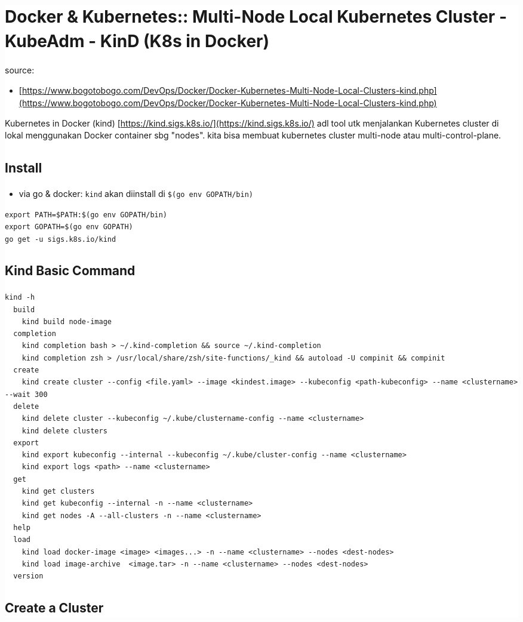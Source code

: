 # Docker & Kubernetes:: Multi-Node Local Kubernetes Cluster - KubeAdm - KinD (K8s in Docker)

source:
- [https://www.bogotobogo.com/DevOps/Docker/Docker-Kubernetes-Multi-Node-Local-Clusters-kind.php](https://www.bogotobogo.com/DevOps/Docker/Docker-Kubernetes-Multi-Node-Local-Clusters-kind.php)

Kubernetes in Docker (kind) [https://kind.sigs.k8s.io/](https://kind.sigs.k8s.io/) adl tool utk menjalankan Kubernetes cluster di lokal menggunakan Docker container sbg "nodes". kita bisa membuat kubernetes cluster multi-node atau multi-control-plane.

## Install

- via go & docker: `kind` akan diinstall di `$(go env GOPATH/bin)`
```
export PATH=$PATH:$(go env GOPATH/bin)
export GOPATH=$(go env GOPATH)
go get -u sigs.k8s.io/kind
```

## Kind Basic Command

```
kind -h
  build
    kind build node-image
  completion
    kind completion bash > ~/.kind-completion && source ~/.kind-completion
    kind completion zsh > /usr/local/share/zsh/site-functions/_kind && autoload -U compinit && compinit
  create
    kind create cluster --config <file.yaml> --image <kindest.image> --kubeconfig <path-kubeconfig> --name <clustername> --wait 300
  delete
    kind delete cluster --kubeconfig ~/.kube/clustername-config --name <clustername>
    kind delete clusters
  export
    kind export kubeconfig --internal --kubeconfig ~/.kube/cluster-config --name <clustername>
    kind export logs <path> --name <clustername>
  get
    kind get clusters
    kind get kubeconfig --internal -n --name <clustername>
    kind get nodes -A --all-clusters -n --name <clustername>
  help
  load
    kind load docker-image <image> <images...> -n --name <clustername> --nodes <dest-nodes>
    kind load image-archive  <image.tar> -n --name <clustername> --nodes <dest-nodes>
  version
```

## Create a Cluster
